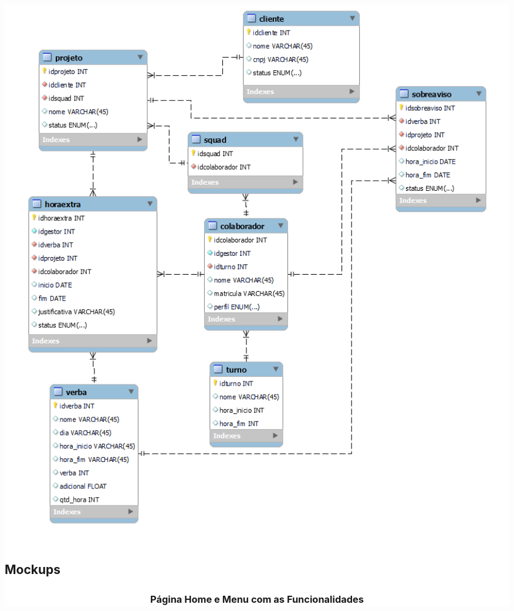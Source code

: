 <div align="center"><img src="./DoR/modelo_de_dados.png" width="800"/></div>

<br>

<h2 id="mockups">Mockups</h2>

<h3 align="center">Página Home e Menu com as Funcionalidades                        